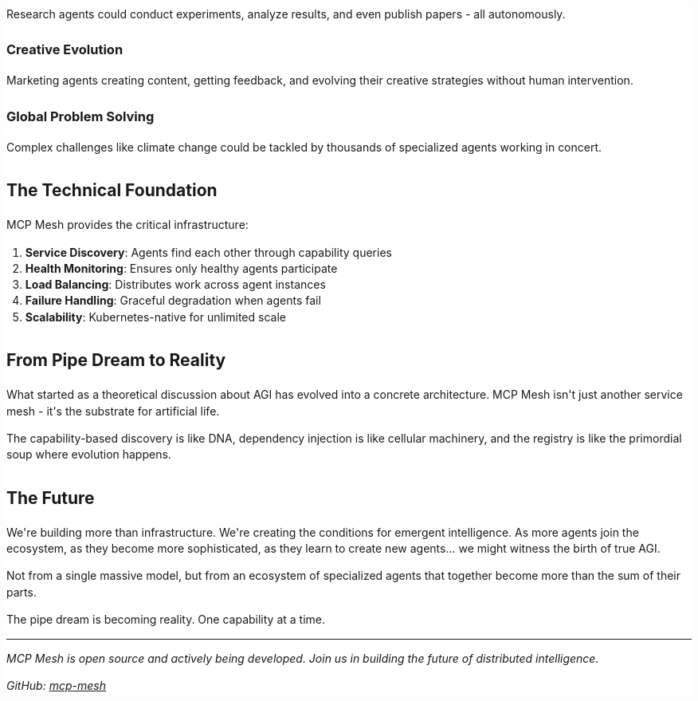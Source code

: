 Research agents could conduct experiments, analyze results, and even publish papers - all autonomously.

### Creative Evolution

Marketing agents creating content, getting feedback, and evolving their creative strategies without human intervention.

### Global Problem Solving

Complex challenges like climate change could be tackled by thousands of specialized agents working in concert.

## The Technical Foundation

MCP Mesh provides the critical infrastructure:

1. **Service Discovery**: Agents find each other through capability queries
2. **Health Monitoring**: Ensures only healthy agents participate
3. **Load Balancing**: Distributes work across agent instances
4. **Failure Handling**: Graceful degradation when agents fail
5. **Scalability**: Kubernetes-native for unlimited scale

## From Pipe Dream to Reality

What started as a theoretical discussion about AGI has evolved into a concrete architecture. MCP Mesh isn't just another service mesh - it's the substrate for artificial life.

The capability-based discovery is like DNA, dependency injection is like cellular machinery, and the registry is like the primordial soup where evolution happens.

## The Future

We're building more than infrastructure. We're creating the conditions for emergent intelligence. As more agents join the ecosystem, as they become more sophisticated, as they learn to create new agents... we might witness the birth of true AGI.

Not from a single massive model, but from an ecosystem of specialized agents that together become more than the sum of their parts.

The pipe dream is becoming reality. One capability at a time.

---

_MCP Mesh is open source and actively being developed. Join us in building the future of distributed intelligence._

_GitHub: [mcp-mesh](https://github.com/your-repo/mcp-mesh)_
